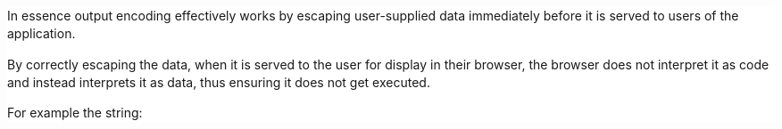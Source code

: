 In essence output encoding effectively works by escaping user-supplied data immediately before it is served to users of the application.

By correctly escaping the data, when it is served to the user for display in their browser, the browser does not interpret it as code and instead interprets it as data, thus ensuring it does not get executed. 

For example the string: <script> is converted to: &lt;script&gt; when properly escaped and is simply rendered as text in the user's browser window, rather than being interpreted as code.
Let's see how recommendation techniques can be applied to our vulnerable example to remediate the stored XSS vulnerability.

//
// The following is a code snippet illustrating the use of insecure encoding/decoding in Java
//
​
    <table>
        <c:forEach var="contact" items="${contacts}">
            <tr>
    //              <td>${contact.name}</td>
    //              <td>${contact.title}</td>
    //              <td>${contact.number}</td>
                    <td><c:out value="${contact.name}"/></td>
                    <td><c:out value="${contact.title}"/></td>
                    <td><c:out value="${contact.number}"/></td>
        </tr>
        </c:forEach>
    </table>

###Summary

In this module we learned how Persistent Cross Site Scripting (XSS) attacks work. 
We also learned that Persistent XSS and Stored XSS are two different terms for the same thing. 
Furthermore, we understood that to protect against XSS, Output Encoding needs to take place whenever user-supplied data is used by the application when building responses to other users. 
Finally, we learned that the <c:out> function escapes HTML characters to help prevent against XSS. 